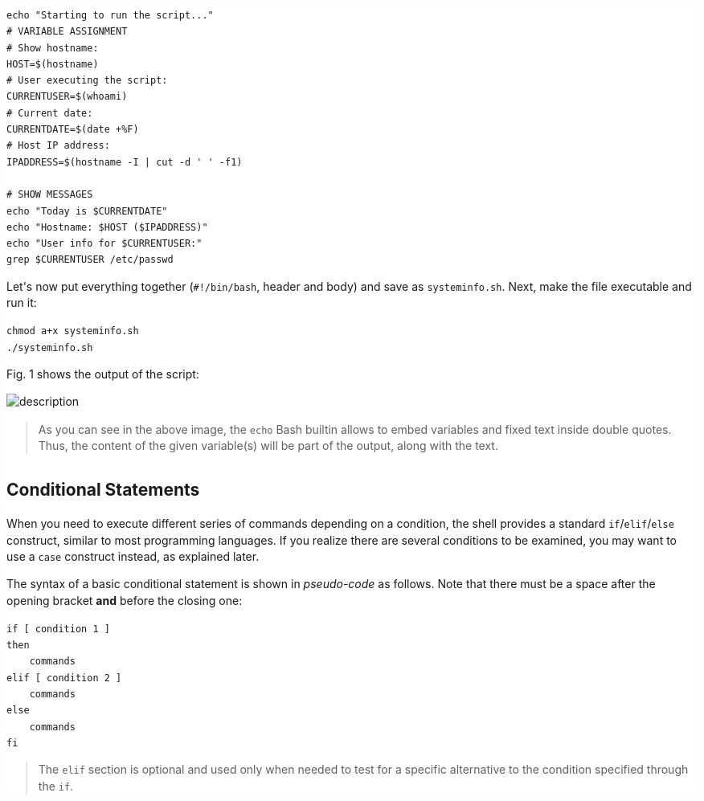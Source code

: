 ```
echo "Starting to run the script..."
# VARIABLE ASSIGNMENT
# Show hostname:
HOST=$(hostname)
# User executing the script:
CURRENTUSER=$(whoami)
# Current date:
CURRENTDATE=$(date +%F)
# Host IP address:
IPADDRESS=$(hostname -I | cut -d ' ' -f1)

# SHOW MESSAGES
echo "Today is $CURRENTDATE"
echo "Hostname: $HOST ($IPADDRESS)"
echo "User info for $CURRENTUSER:"
grep $CURRENTUSER /etc/passwd
```

Let's now put everything together (`#!/bin/bash`, header and body) and save as `systeminfo.sh`. Next, make the file executable and run it:
```
chmod a+x systeminfo.sh
./systeminfo.sh
```
Fig. 1 shows the output of the script:

![description](https://raw.githubusercontent.com/pluralsight/guides/master/images/d2407a59-986a-4962-9f65-362d553ebbfe.png)

>As you can see in the above image, the `echo` Bash builtin allows to embed variables and fixed text inside double quotes. Thus, the content of the given variable(s) will be part of the output, along with the text.

## Conditional Statements
When you need to execute different series of commands depending on a condition, the shell provides a standard `if`/`elif`/`else` construct, similar to most programming languages. If you realize there are several conditions to be examined, you may want to use a `case` construct instead, as explained later.

The syntax of a basic conditional statement is shown in *pseudo-code* as follows. Note that there must be a space after the opening bracket **and** before the closing one:

```
if [ condition 1 ]
then
	commands
elif [ condition 2 ]
	commands
else
	commands
fi
```

> The `elif` section is optional and used only when needed to test for a specific alternative to the condition specified through the `if`.
